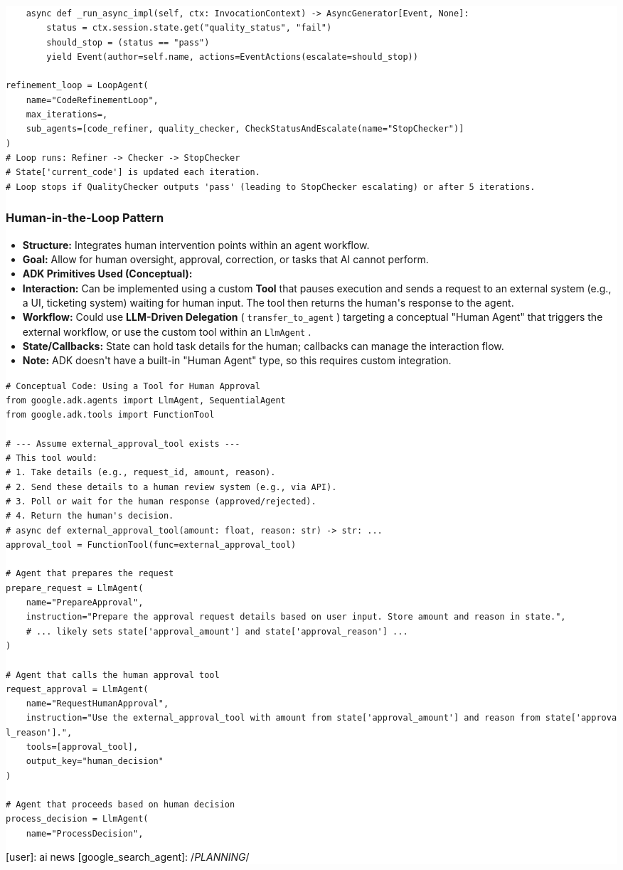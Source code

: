 ```
    async def _run_async_impl(self, ctx: InvocationContext) -> AsyncGenerator[Event, None]:
        status = ctx.session.state.get("quality_status", "fail")
        should_stop = (status == "pass")
        yield Event(author=self.name, actions=EventActions(escalate=should_stop))

refinement_loop = LoopAgent(
    name="CodeRefinementLoop",
    max_iterations=,
    sub_agents=[code_refiner, quality_checker, CheckStatusAndEscalate(name="StopChecker")]
)
# Loop runs: Refiner -> Checker -> StopChecker
# State['current_code'] is updated each iteration.
# Loop stops if QualityChecker outputs 'pass' (leading to StopChecker escalating) or after 5 iterations.
```

### Human-in-the-Loop Pattern

- **Structure:** Integrates human intervention points within an agent workflow.
- **Goal:** Allow for human oversight, approval, correction, or tasks that AI cannot perform.
- **ADK Primitives Used (Conceptual):**
- **Interaction:** Can be implemented using a custom **Tool** that pauses execution and sends a request to an external system (e.g., a UI, ticketing system) waiting for human input. The tool then returns the human's response to the agent.
- **Workflow:** Could use **LLM-Driven Delegation** ( `transfer_to_agent` ) targeting a conceptual "Human Agent" that triggers the external workflow, or use the custom tool within an `LlmAgent` .
- **State/Callbacks:** State can hold task details for the human; callbacks can manage the interaction flow.
- **Note:** ADK doesn't have a built-in "Human Agent" type, so this requires custom integration.

```
# Conceptual Code: Using a Tool for Human Approval
from google.adk.agents import LlmAgent, SequentialAgent
from google.adk.tools import FunctionTool

# --- Assume external_approval_tool exists ---
# This tool would:
# 1. Take details (e.g., request_id, amount, reason).
# 2. Send these details to a human review system (e.g., via API).
# 3. Poll or wait for the human response (approved/rejected).
# 4. Return the human's decision.
# async def external_approval_tool(amount: float, reason: str) -> str: ...
approval_tool = FunctionTool(func=external_approval_tool)

# Agent that prepares the request
prepare_request = LlmAgent(
    name="PrepareApproval",
    instruction="Prepare the approval request details based on user input. Store amount and reason in state.",
    # ... likely sets state['approval_amount'] and state['approval_reason'] ...
)

# Agent that calls the human approval tool
request_approval = LlmAgent(
    name="RequestHumanApproval",
    instruction="Use the external_approval_tool with amount from state['approval_amount'] and reason from state['approval_reason'].",
    tools=[approval_tool],
    output_key="human_decision"
)

# Agent that proceeds based on human decision
process_decision = LlmAgent(
    name="ProcessDecision",
```

[user]: ai news
[google_search_agent]: /*PLANNING*/